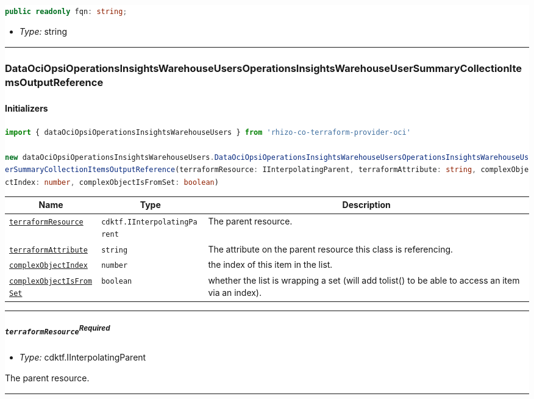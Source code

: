 ```typescript
public readonly fqn: string;
```

- *Type:* string

---


### DataOciOpsiOperationsInsightsWarehouseUsersOperationsInsightsWarehouseUserSummaryCollectionItemsOutputReference <a name="DataOciOpsiOperationsInsightsWarehouseUsersOperationsInsightsWarehouseUserSummaryCollectionItemsOutputReference" id="rhizo-co-terraform-provider-oci.dataOciOpsiOperationsInsightsWarehouseUsers.DataOciOpsiOperationsInsightsWarehouseUsersOperationsInsightsWarehouseUserSummaryCollectionItemsOutputReference"></a>

#### Initializers <a name="Initializers" id="rhizo-co-terraform-provider-oci.dataOciOpsiOperationsInsightsWarehouseUsers.DataOciOpsiOperationsInsightsWarehouseUsersOperationsInsightsWarehouseUserSummaryCollectionItemsOutputReference.Initializer"></a>

```typescript
import { dataOciOpsiOperationsInsightsWarehouseUsers } from 'rhizo-co-terraform-provider-oci'

new dataOciOpsiOperationsInsightsWarehouseUsers.DataOciOpsiOperationsInsightsWarehouseUsersOperationsInsightsWarehouseUserSummaryCollectionItemsOutputReference(terraformResource: IInterpolatingParent, terraformAttribute: string, complexObjectIndex: number, complexObjectIsFromSet: boolean)
```

| **Name** | **Type** | **Description** |
| --- | --- | --- |
| <code><a href="#rhizo-co-terraform-provider-oci.dataOciOpsiOperationsInsightsWarehouseUsers.DataOciOpsiOperationsInsightsWarehouseUsersOperationsInsightsWarehouseUserSummaryCollectionItemsOutputReference.Initializer.parameter.terraformResource">terraformResource</a></code> | <code>cdktf.IInterpolatingParent</code> | The parent resource. |
| <code><a href="#rhizo-co-terraform-provider-oci.dataOciOpsiOperationsInsightsWarehouseUsers.DataOciOpsiOperationsInsightsWarehouseUsersOperationsInsightsWarehouseUserSummaryCollectionItemsOutputReference.Initializer.parameter.terraformAttribute">terraformAttribute</a></code> | <code>string</code> | The attribute on the parent resource this class is referencing. |
| <code><a href="#rhizo-co-terraform-provider-oci.dataOciOpsiOperationsInsightsWarehouseUsers.DataOciOpsiOperationsInsightsWarehouseUsersOperationsInsightsWarehouseUserSummaryCollectionItemsOutputReference.Initializer.parameter.complexObjectIndex">complexObjectIndex</a></code> | <code>number</code> | the index of this item in the list. |
| <code><a href="#rhizo-co-terraform-provider-oci.dataOciOpsiOperationsInsightsWarehouseUsers.DataOciOpsiOperationsInsightsWarehouseUsersOperationsInsightsWarehouseUserSummaryCollectionItemsOutputReference.Initializer.parameter.complexObjectIsFromSet">complexObjectIsFromSet</a></code> | <code>boolean</code> | whether the list is wrapping a set (will add tolist() to be able to access an item via an index). |

---

##### `terraformResource`<sup>Required</sup> <a name="terraformResource" id="rhizo-co-terraform-provider-oci.dataOciOpsiOperationsInsightsWarehouseUsers.DataOciOpsiOperationsInsightsWarehouseUsersOperationsInsightsWarehouseUserSummaryCollectionItemsOutputReference.Initializer.parameter.terraformResource"></a>

- *Type:* cdktf.IInterpolatingParent

The parent resource.

---
